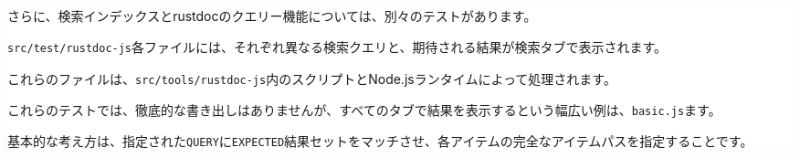 
さらに、検索インデックスとrustdocのクエリー機能については、別々のテストがあります。

`src/test/rustdoc-js`各ファイルには、それぞれ異なる検索クエリと、期待される結果が検索タブで表示されます。

これらのファイルは、`src/tools/rustdoc-js`内のスクリプトとNode.jsランタイムによって処理されます。

これらのテストでは、徹底的な書き出しはありませんが、すべてのタブで結果を表示するという幅広い例は、`basic.js`ます。

基本的な考え方は、指定された`QUERY`に`EXPECTED`結果セットをマッチさせ、各アイテムの完全なアイテムパスを指定することです。
